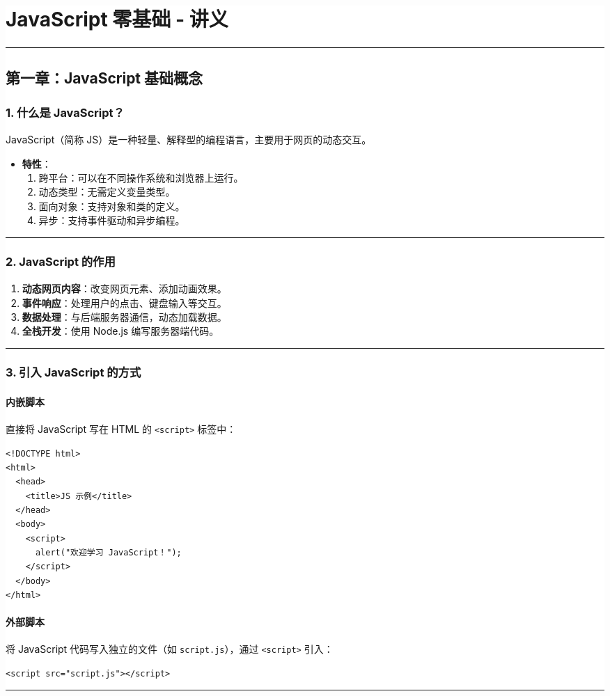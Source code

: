# JavaScript 零基础 - 讲义

---

## 第一章：JavaScript 基础概念

### 1. 什么是 JavaScript？

JavaScript（简称 JS）是一种轻量、解释型的编程语言，主要用于网页的动态交互。

- **特性**：
  1. 跨平台：可以在不同操作系统和浏览器上运行。
  2. 动态类型：无需定义变量类型。
  3. 面向对象：支持对象和类的定义。
  4. 异步：支持事件驱动和异步编程。

---

### 2. JavaScript 的作用

1. **动态网页内容**：改变网页元素、添加动画效果。
2. **事件响应**：处理用户的点击、键盘输入等交互。
3. **数据处理**：与后端服务器通信，动态加载数据。
4. **全栈开发**：使用 Node.js 编写服务器端代码。

---

### 3. 引入 JavaScript 的方式

#### **内嵌脚本**

直接将 JavaScript 写在 HTML 的 `<script>` 标签中：
```
<!DOCTYPE html>
<html>
  <head>
    <title>JS 示例</title>
  </head>
  <body>
    <script>
      alert("欢迎学习 JavaScript！");
    </script>
  </body>
</html>
```

#### **外部脚本**

将 JavaScript 代码写入独立的文件（如 `script.js`），通过 `<script>` 引入：
```
<script src="script.js"></script>
```

---